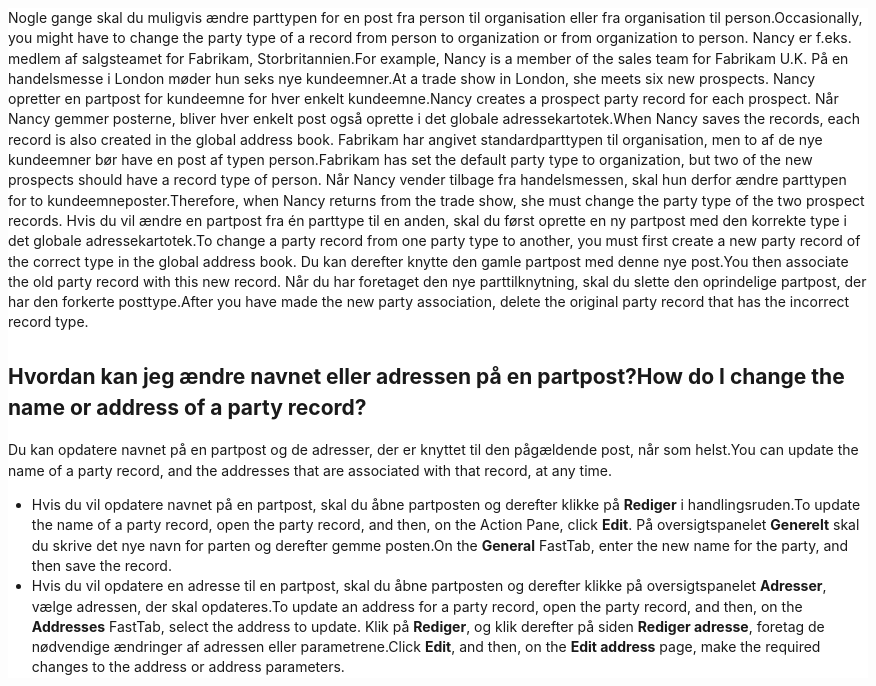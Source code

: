<span data-ttu-id="55061-119">Nogle gange skal du muligvis ændre parttypen for en post fra person til organisation eller fra organisation til person.</span><span class="sxs-lookup"><span data-stu-id="55061-119">Occasionally, you might have to change the party type of a record from person to organization or from organization to person.</span></span> <span data-ttu-id="55061-120">Nancy er f.eks. medlem af salgsteamet for Fabrikam, Storbritannien.</span><span class="sxs-lookup"><span data-stu-id="55061-120">For example, Nancy is a member of the sales team for Fabrikam U.K.</span></span> <span data-ttu-id="55061-121">På en handelsmesse i London møder hun seks nye kundeemner.</span><span class="sxs-lookup"><span data-stu-id="55061-121">At a trade show in London, she meets six new prospects.</span></span> <span data-ttu-id="55061-122">Nancy opretter en partpost for kundeemne for hver enkelt kundeemne.</span><span class="sxs-lookup"><span data-stu-id="55061-122">Nancy creates a prospect party record for each prospect.</span></span> <span data-ttu-id="55061-123">Når Nancy gemmer posterne, bliver hver enkelt post også oprette i det globale adressekartotek.</span><span class="sxs-lookup"><span data-stu-id="55061-123">When Nancy saves the records, each record is also created in the global address book.</span></span> <span data-ttu-id="55061-124">Fabrikam har angivet standardparttypen til organisation, men to af de nye kundeemner bør have en post af typen person.</span><span class="sxs-lookup"><span data-stu-id="55061-124">Fabrikam has set the default party type to organization, but two of the new prospects should have a record type of person.</span></span> <span data-ttu-id="55061-125">Når Nancy vender tilbage fra handelsmessen, skal hun derfor ændre parttypen for to kundeemneposter.</span><span class="sxs-lookup"><span data-stu-id="55061-125">Therefore, when Nancy returns from the trade show, she must change the party type of the two prospect records.</span></span> <span data-ttu-id="55061-126">Hvis du vil ændre en partpost fra én parttype til en anden, skal du først oprette en ny partpost med den korrekte type i det globale adressekartotek.</span><span class="sxs-lookup"><span data-stu-id="55061-126">To change a party record from one party type to another, you must first create a new party record of the correct type in the global address book.</span></span> <span data-ttu-id="55061-127">Du kan derefter knytte den gamle partpost med denne nye post.</span><span class="sxs-lookup"><span data-stu-id="55061-127">You then associate the old party record with this new record.</span></span> <span data-ttu-id="55061-128">Når du har foretaget den nye parttilknytning, skal du slette den oprindelige partpost, der har den forkerte posttype.</span><span class="sxs-lookup"><span data-stu-id="55061-128">After you have made the new party association, delete the original party record that has the incorrect record type.</span></span>

## <a name="how-do-i-change-the-name-or-address-of-a-party-record"></a><span data-ttu-id="55061-129">Hvordan kan jeg ændre navnet eller adressen på en partpost?</span><span class="sxs-lookup"><span data-stu-id="55061-129">How do I change the name or address of a party record?</span></span>

<span data-ttu-id="55061-130">Du kan opdatere navnet på en partpost og de adresser, der er knyttet til den pågældende post, når som helst.</span><span class="sxs-lookup"><span data-stu-id="55061-130">You can update the name of a party record, and the addresses that are associated with that record, at any time.</span></span>

- <span data-ttu-id="55061-131">Hvis du vil opdatere navnet på en partpost, skal du åbne partposten og derefter klikke på **Rediger** i handlingsruden.</span><span class="sxs-lookup"><span data-stu-id="55061-131">To update the name of a party record, open the party record, and then, on the Action Pane, click **Edit**.</span></span> <span data-ttu-id="55061-132">På oversigtspanelet **Generelt** skal du skrive det nye navn for parten og derefter gemme posten.</span><span class="sxs-lookup"><span data-stu-id="55061-132">On the **General** FastTab, enter the new name for the party, and then save the record.</span></span>
- <span data-ttu-id="55061-133">Hvis du vil opdatere en adresse til en partpost, skal du åbne partposten og derefter klikke på oversigtspanelet **Adresser**, vælge adressen, der skal opdateres.</span><span class="sxs-lookup"><span data-stu-id="55061-133">To update an address for a party record, open the party record, and then, on the **Addresses** FastTab, select the address to update.</span></span> <span data-ttu-id="55061-134">Klik på **Rediger**, og klik derefter på siden **Rediger adresse**, foretag de nødvendige ændringer af adressen eller parametrene.</span><span class="sxs-lookup"><span data-stu-id="55061-134">Click **Edit**, and then, on the **Edit address** page, make the required changes to the address or address parameters.</span></span>
